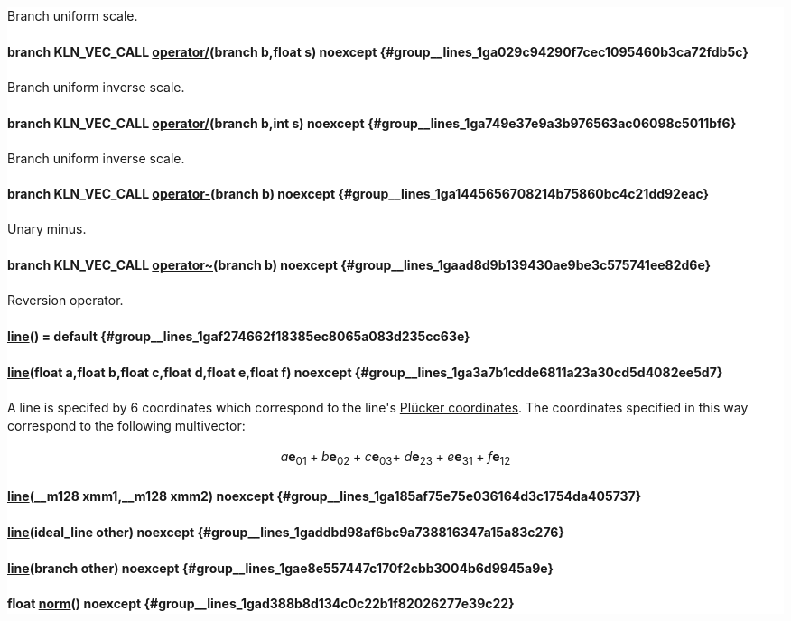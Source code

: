 Branch uniform scale.

#### branch KLN_VEC_CALL  [operator/](#group__lines_1ga029c94290f7cec1095460b3ca72fdb5c)(branch b,float s) noexcept  {#group__lines_1ga029c94290f7cec1095460b3ca72fdb5c}

Branch uniform inverse scale.

#### branch KLN_VEC_CALL  [operator/](#group__lines_1ga749e37e9a3b976563ac06098c5011bf6)(branch b,int s) noexcept  {#group__lines_1ga749e37e9a3b976563ac06098c5011bf6}

Branch uniform inverse scale.

#### branch KLN_VEC_CALL  [operator-](#group__lines_1ga1445656708214b75860bc4c21dd92eac)(branch b) noexcept  {#group__lines_1ga1445656708214b75860bc4c21dd92eac}

Unary minus.

#### branch KLN_VEC_CALL  [operator~](#group__lines_1gaad8d9b139430ae9be3c575741ee82d6e)(branch b) noexcept  {#group__lines_1gaad8d9b139430ae9be3c575741ee82d6e}

Reversion operator.

####   [line](#group__lines_1gaf274662f18385ec8065a083d235cc63e)() = default  {#group__lines_1gaf274662f18385ec8065a083d235cc63e}

####   [line](#group__lines_1ga3a7b1cdde6811a23a30cd5d4082ee5d7)(float a,float b,float c,float d,float e,float f) noexcept  {#group__lines_1ga3a7b1cdde6811a23a30cd5d4082ee5d7}

A line is specifed by 6 coordinates which correspond to the line's [Plücker coordinates](https://en.wikipedia.org/wiki/Pl%C3%BCcker_coordinates). The coordinates specified in this way correspond to the following multivector:

$$a\mathbf{e}_{01} + b\mathbf{e}_{02} + c\mathbf{e}_{03} +\ d\mathbf{e}_{23} + e\mathbf{e}_{31} + f\mathbf{e}_{12}$$

####   [line](#group__lines_1ga185af75e75e036164d3c1754da405737)(__m128 xmm1,__m128 xmm2) noexcept  {#group__lines_1ga185af75e75e036164d3c1754da405737}

####   [line](#group__lines_1gaddbd98af6bc9a738816347a15a83c276)(ideal_line other) noexcept  {#group__lines_1gaddbd98af6bc9a738816347a15a83c276}

####   [line](#group__lines_1gae8e557447c170f2cbb3004b6d9945a9e)(branch other) noexcept  {#group__lines_1gae8e557447c170f2cbb3004b6d9945a9e}

#### float  [norm](#group__lines_1gad388b8d134c0c22b1f82026277e39c22)() noexcept  {#group__lines_1gad388b8d134c0c22b1f82026277e39c22}

